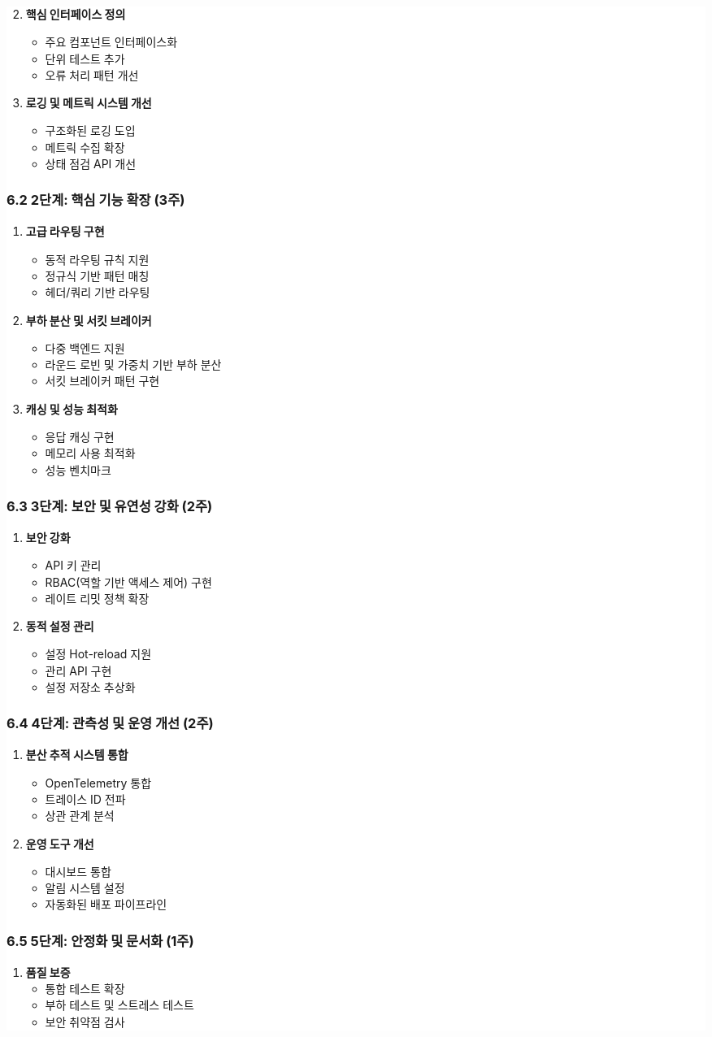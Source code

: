 2. **핵심 인터페이스 정의**
   - 주요 컴포넌트 인터페이스화
   - 단위 테스트 추가
   - 오류 처리 패턴 개선

3. **로깅 및 메트릭 시스템 개선**
   - 구조화된 로깅 도입
   - 메트릭 수집 확장
   - 상태 점검 API 개선

### 6.2 2단계: 핵심 기능 확장 (3주)

1. **고급 라우팅 구현**
   - 동적 라우팅 규칙 지원
   - 정규식 기반 패턴 매칭
   - 헤더/쿼리 기반 라우팅

2. **부하 분산 및 서킷 브레이커**
   - 다중 백엔드 지원
   - 라운드 로빈 및 가중치 기반 부하 분산
   - 서킷 브레이커 패턴 구현

3. **캐싱 및 성능 최적화**
   - 응답 캐싱 구현
   - 메모리 사용 최적화
   - 성능 벤치마크

### 6.3 3단계: 보안 및 유연성 강화 (2주)

1. **보안 강화**
   - API 키 관리
   - RBAC(역할 기반 액세스 제어) 구현
   - 레이트 리밋 정책 확장

2. **동적 설정 관리**
   - 설정 Hot-reload 지원
   - 관리 API 구현
   - 설정 저장소 추상화

### 6.4 4단계: 관측성 및 운영 개선 (2주)

1. **분산 추적 시스템 통합**
   - OpenTelemetry 통합
   - 트레이스 ID 전파
   - 상관 관계 분석

2. **운영 도구 개선**
   - 대시보드 통합
   - 알림 시스템 설정
   - 자동화된 배포 파이프라인

### 6.5 5단계: 안정화 및 문서화 (1주)

1. **품질 보증**
   - 통합 테스트 확장
   - 부하 테스트 및 스트레스 테스트
   - 보안 취약점 검사

